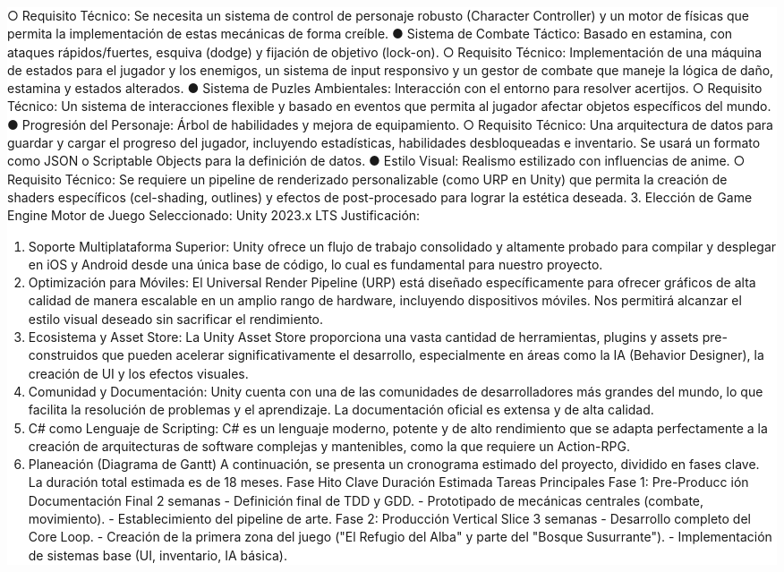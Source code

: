 ○ Requisito Técnico: Se necesita un sistema de control de personaje robusto
(Character Controller) y un motor de físicas que permita la implementación de
estas mecánicas de forma creíble.
● Sistema de Combate Táctico: Basado en estamina, con ataques rápidos/fuertes,
esquiva (dodge) y fijación de objetivo (lock-on).
○ Requisito Técnico: Implementación de una máquina de estados para el
jugador y los enemigos, un sistema de input responsivo y un gestor de
combate que maneje la lógica de daño, estamina y estados alterados.
● Sistema de Puzles Ambientales: Interacción con el entorno para resolver acertijos.
○ Requisito Técnico: Un sistema de interacciones flexible y basado en eventos
que permita al jugador afectar objetos específicos del mundo.
● Progresión del Personaje: Árbol de habilidades y mejora de equipamiento.
○ Requisito Técnico: Una arquitectura de datos para guardar y cargar el
progreso del jugador, incluyendo estadísticas, habilidades desbloqueadas e
inventario. Se usará un formato como JSON o Scriptable Objects para la
definición de datos.
● Estilo Visual: Realismo estilizado con influencias de anime.
○ Requisito Técnico: Se requiere un pipeline de renderizado personalizable
(como URP en Unity) que permita la creación de shaders específicos
(cel-shading, outlines) y efectos de post-procesado para lograr la estética
deseada.
3. Elección de Game Engine
Motor de Juego Seleccionado: Unity 2023.x LTS
Justificación:
1. Soporte Multiplataforma Superior: Unity ofrece un flujo de trabajo consolidado y
altamente probado para compilar y desplegar en iOS y Android desde una única
base de código, lo cual es fundamental para nuestro proyecto.
2. Optimización para Móviles: El Universal Render Pipeline (URP) está diseñado
específicamente para ofrecer gráficos de alta calidad de manera escalable en un
amplio rango de hardware, incluyendo dispositivos móviles. Nos permitirá alcanzar el
estilo visual deseado sin sacrificar el rendimiento.
3. Ecosistema y Asset Store: La Unity Asset Store proporciona una vasta cantidad de
herramientas, plugins y assets pre-construidos que pueden acelerar
significativamente el desarrollo, especialmente en áreas como la IA (Behavior
Designer), la creación de UI y los efectos visuales.
4. Comunidad y Documentación: Unity cuenta con una de las comunidades de
desarrolladores más grandes del mundo, lo que facilita la resolución de problemas y
el aprendizaje. La documentación oficial es extensa y de alta calidad.
5. C# como Lenguaje de Scripting: C# es un lenguaje moderno, potente y de alto
rendimiento que se adapta perfectamente a la creación de arquitecturas de software
complejas y mantenibles, como la que requiere un Action-RPG.
4. Planeación (Diagrama de Gantt)
A continuación, se presenta un cronograma estimado del proyecto, dividido en fases clave.
La duración total estimada es de 18 meses.
Fase Hito Clave Duración
Estimada
Tareas Principales
Fase 1:
Pre-Producc
ión
Documentación
Final
2 semanas - Definición final de TDD y GDD. -
Prototipado de mecánicas centrales
(combate, movimiento). -
Establecimiento del pipeline de arte.
Fase 2:
Producción
Vertical Slice 3 semanas - Desarrollo completo del Core Loop. -
Creación de la primera zona del juego
("El Refugio del Alba" y parte del
"Bosque Susurrante"). -
Implementación de sistemas base (UI,
inventario, IA básica).